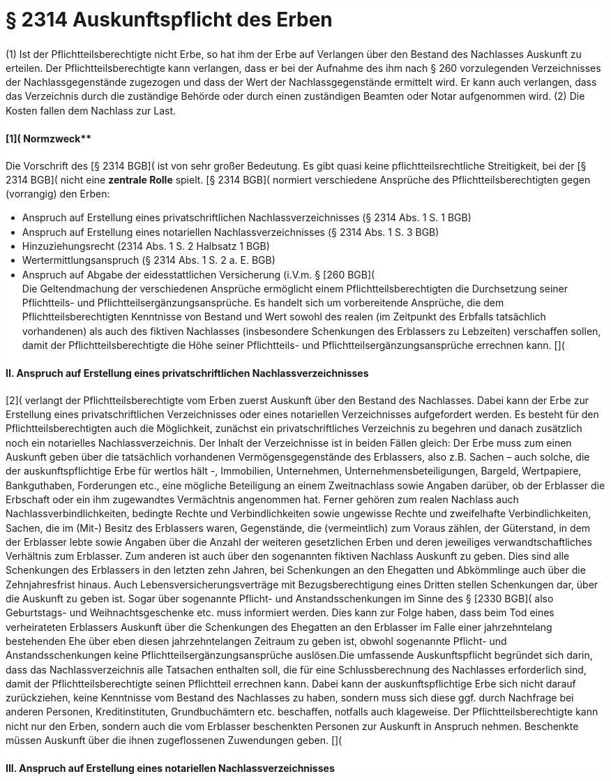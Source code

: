 # § 2314 Auskunftspflicht des Erben
(1) Ist der Pflichtteilsberechtigte nicht Erbe, so hat ihm der Erbe auf Verlangen über den Bestand des Nachlasses Auskunft zu erteilen. Der Pflichtteilsberechtigte kann verlangen, dass er bei der Aufnahme des ihm nach § 260 vorzulegenden Verzeichnisses der Nachlassgegenstände zugezogen und dass der Wert der Nachlassgegenstände ermittelt wird. Er kann auch verlangen, dass das Verzeichnis durch die zuständige Behörde oder durch einen zuständigen Beamten oder Notar aufgenommen wird.
(2) Die Kosten fallen dem Nachlass zur Last.
#### [1]( Normzweck**
Die Vorschrift des [§ 2314 BGB]( ist von sehr großer Bedeutung. Es gibt quasi keine pflichtteilsrechtliche Streitigkeit, bei der [§ 2314 BGB]( nicht eine **zentrale Rolle** spielt. [§ 2314 BGB]( normiert verschiedene Ansprüche des Pflichtteilsberechtigten gegen (vorrangig) den Erben:
* Anspruch auf Erstellung eines privatschriftlichen Nachlassverzeichnisses (§ 2314 Abs. 1 S. 1 BGB)
* Anspruch auf Erstellung eines notariellen Nachlassverzeichnisses (§ 2314 Abs. 1 S. 3 BGB)
* Hinzuziehungsrecht (2314 Abs. 1 S. 2 Halbsatz 1 BGB)
* Wertermittlungsanspruch (§ 2314 Abs. 1 S. 2 a. E. BGB)
* Anspruch auf Abgabe der eidesstattlichen Versicherung (i.V.m. § [260 BGB](  
Die Geltendmachung der verschiedenen Ansprüche ermöglicht einem Pflichtteilsberechtigten die Durchsetzung seiner Pflichtteils- und Pflichtteilsergänzungsansprüche. Es handelt sich um vorbereitende Ansprüche, die dem Pflichtteilsberechtigten Kenntnisse von Bestand und Wert sowohl des realen (im Zeitpunkt des Erbfalls tatsächlich vorhandenen) als auch des fiktiven Nachlasses (insbesondere Schenkungen des Erblassers zu Lebzeiten) verschaffen sollen, damit der Pflichtteilsberechtigte die Höhe seiner Pflichtteils- und Pflichtteilsergänzungsansprüche errechnen kann.
[](
#### **II. Anspruch auf Erstellung eines privatschriftlichen Nachlassverzeichnisses**
[2]( verlangt der Pflichtteilsberechtigte vom Erben zuerst Auskunft über den Bestand des Nachlasses. Dabei kann der Erbe zur Erstellung eines privatschriftlichen Verzeichnisses oder eines notariellen Verzeichnisses aufgefordert werden. Es besteht für den Pflichtteilsberechtigten auch die Möglichkeit, zunächst ein privatschriftliches Verzeichnis zu begehren und danach zusätzlich noch ein notarielles Nachlassverzeichnis.
Der Inhalt der Verzeichnisse ist in beiden Fällen gleich: Der Erbe muss zum einen Auskunft geben über die tatsächlich vorhandenen Vermögensgegenstände des Erblassers, also z.B. Sachen – auch solche, die der auskunftspflichtige Erbe für wertlos hält -, Immobilien, Unternehmen, Unternehmensbeteiligungen, Bargeld, Wertpapiere, Bankguthaben, Forderungen etc., eine mögliche Beteiligung an einem Zweitnachlass sowie Angaben darüber, ob der Erblasser die Erbschaft oder ein ihm zugewandtes Vermächtnis angenommen hat. Ferner gehören zum realen Nachlass auch Nachlassverbindlichkeiten, bedingte Rechte und Verbindlichkeiten sowie ungewisse Rechte und zweifelhafte Verbindlichkeiten, Sachen, die im (Mit-) Besitz des Erblassers waren, Gegenstände, die (vermeintlich) zum Voraus zählen, der Güterstand, in dem der Erblasser lebte sowie Angaben über die Anzahl der weiteren gesetzlichen Erben und deren jeweiliges verwandtschaftliches Verhältnis zum Erblasser. Zum anderen ist auch über den sogenannten fiktiven Nachlass Auskunft zu geben. Dies sind alle Schenkungen des Erblassers in den letzten zehn Jahren, bei Schenkungen an den Ehegatten und Abkömmlinge auch über die Zehnjahresfrist hinaus. Auch Lebensversicherungsverträge mit Bezugsberechtigung eines Dritten stellen Schenkungen dar, über die Auskunft zu geben ist. Sogar über sogenannte Pflicht- und Anstandsschenkungen im Sinne des § [2330 BGB]( also Geburtstags- und Weihnachtsgeschenke etc. muss informiert werden. Dies kann zur Folge haben, dass beim Tod eines verheirateten Erblassers Auskunft über die Schenkungen des Ehegatten an den Erblasser im Falle einer jahrzehntelang bestehenden Ehe über eben diesen jahrzehntelangen Zeitraum zu geben ist, obwohl sogenannte Pflicht- und Anstandsschenkungen keine Pflichtteilsergänzungsansprüche auslösen.Die umfassende Auskunftspflicht begründet sich darin, dass das Nachlassverzeichnis alle Tatsachen enthalten soll, die für eine Schlussberechnung des Nachlasses erforderlich sind, damit der Pflichtteilsberechtigte seinen Pflichtteil errechnen kann. Dabei kann der auskunftspflichtige Erbe sich nicht darauf zurückziehen, keine Kenntnisse vom Bestand des Nachlasses zu haben, sondern muss sich diese ggf. durch Nachfrage bei anderen Personen, Kreditinstituten, Grundbuchämtern etc. beschaffen, notfalls auch klageweise. Der Pflichtteilsberechtigte kann nicht nur den Erben, sondern auch die vom Erblasser beschenkten Personen zur Auskunft in Anspruch nehmen. Beschenkte müssen Auskunft über die ihnen zugeflossenen Zuwendungen geben.
[](
#### **III. Anspruch auf Erstellung eines notariellen Nachlassverzeichnisses**